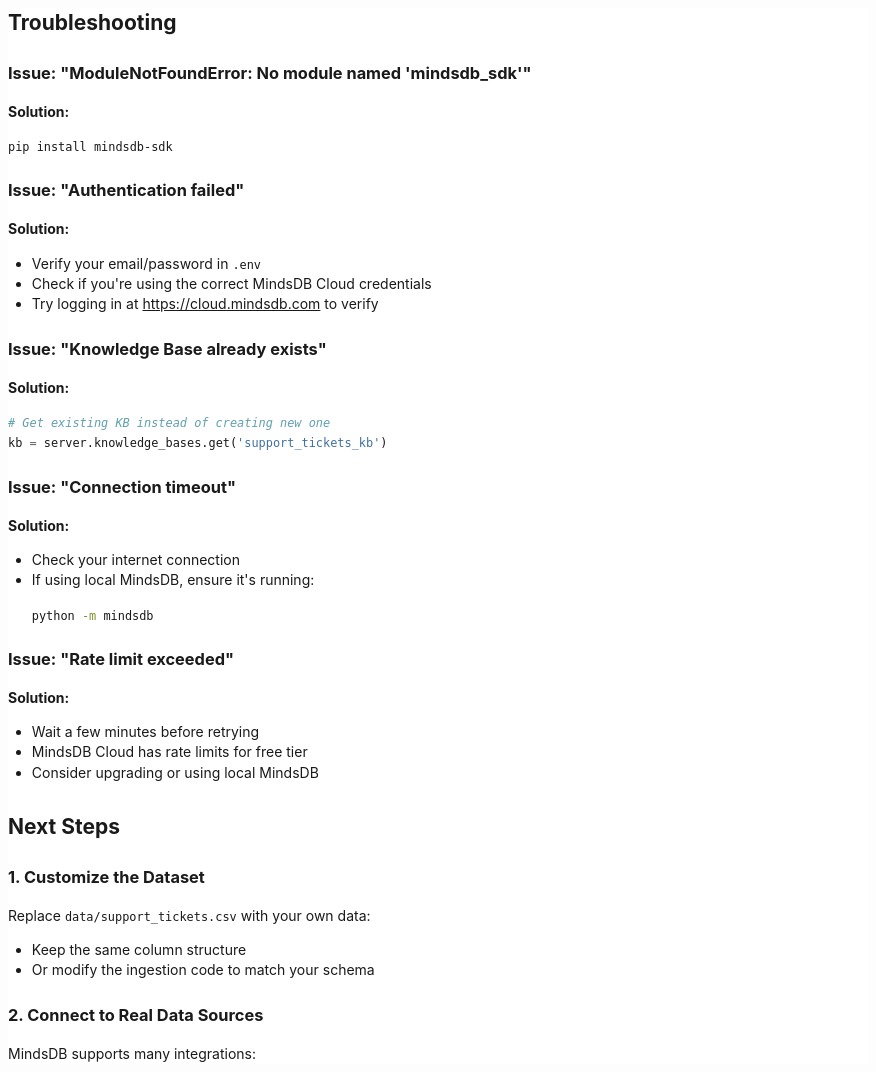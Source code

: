 ## Troubleshooting

### Issue: "ModuleNotFoundError: No module named 'mindsdb_sdk'"

**Solution:**
```bash
pip install mindsdb-sdk
```

### Issue: "Authentication failed"

**Solution:**
- Verify your email/password in `.env`
- Check if you're using the correct MindsDB Cloud credentials
- Try logging in at https://cloud.mindsdb.com to verify

### Issue: "Knowledge Base already exists"

**Solution:**
```python
# Get existing KB instead of creating new one
kb = server.knowledge_bases.get('support_tickets_kb')
```

### Issue: "Connection timeout"

**Solution:**
- Check your internet connection
- If using local MindsDB, ensure it's running:
  ```bash
  python -m mindsdb
  ```

### Issue: "Rate limit exceeded"

**Solution:**
- Wait a few minutes before retrying
- MindsDB Cloud has rate limits for free tier
- Consider upgrading or using local MindsDB

## Next Steps

### 1. Customize the Dataset

Replace `data/support_tickets.csv` with your own data:
- Keep the same column structure
- Or modify the ingestion code to match your schema

### 2. Connect to Real Data Sources

MindsDB supports many integrations:
